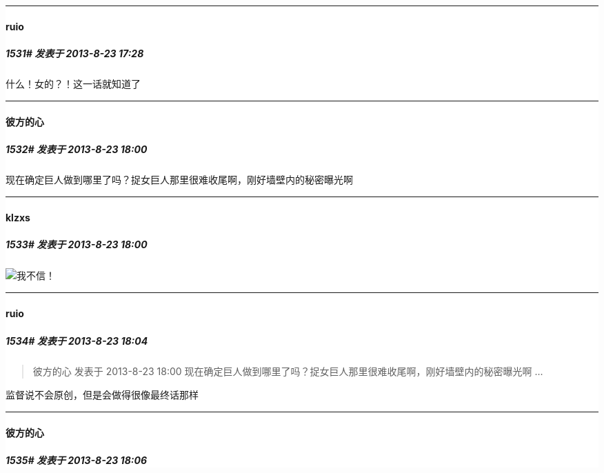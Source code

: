 *****

####  ruio  
##### 1531#       发表于 2013-8-23 17:28




什么！女的？！这一话就知道了







*****

####  彼方的心  
##### 1532#       发表于 2013-8-23 18:00




现在确定巨人做到哪里了吗？捉女巨人那里很难收尾啊，刚好墙壁内的秘密曝光啊







*****

####  klzxs  
##### 1533#       发表于 2013-8-23 18:00



<img src="https://static.saraba1st.com/image/smiley/face/74.gif" referrerpolicy="no-referrer">我不信！







*****

####  ruio  
##### 1534#       发表于 2013-8-23 18:04



<blockquote>彼方的心 发表于 2013-8-23 18:00
现在确定巨人做到哪里了吗？捉女巨人那里很难收尾啊，刚好墙壁内的秘密曝光啊 ...</blockquote>
监督说不会原创，但是会做得很像最终话那样







*****

####  彼方的心  
##### 1535#       发表于 2013-8-23 18:06

